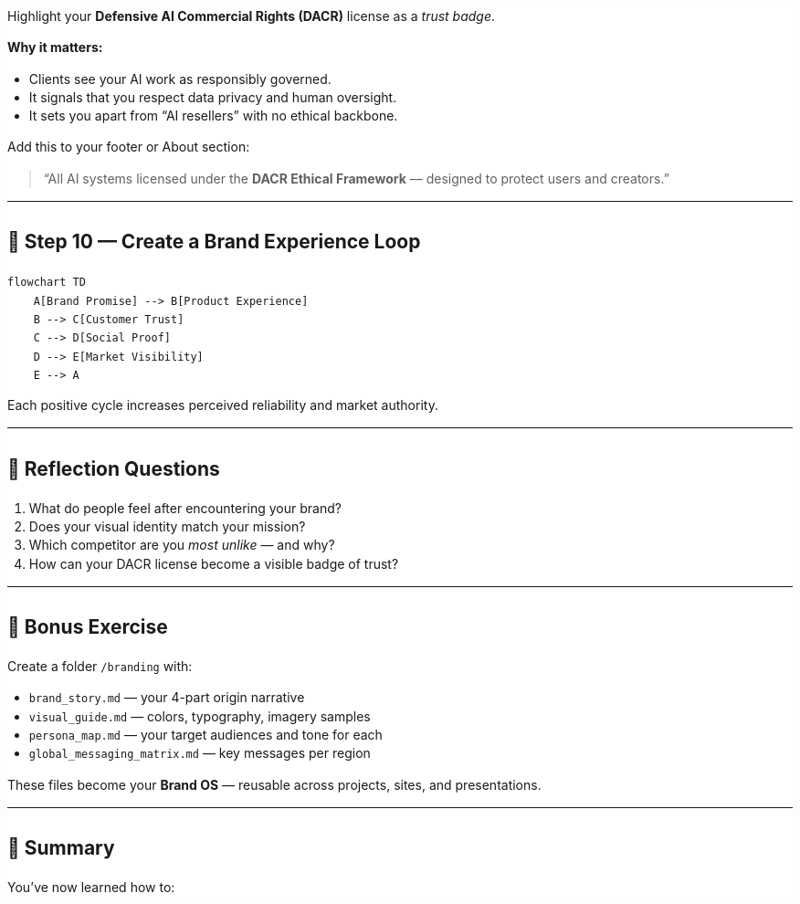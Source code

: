 Highlight your **Defensive AI Commercial Rights (DACR)** license as a *trust badge*.

**Why it matters:**

* Clients see your AI work as responsibly governed.
* It signals that you respect data privacy and human oversight.
* It sets you apart from “AI resellers” with no ethical backbone.

Add this to your footer or About section:

> “All AI systems licensed under the **DACR Ethical Framework** — designed to protect users and creators.”

---

## 🧩 Step 10 — Create a Brand Experience Loop

```mermaid
flowchart TD
    A[Brand Promise] --> B[Product Experience]
    B --> C[Customer Trust]
    C --> D[Social Proof]
    D --> E[Market Visibility]
    E --> A
```

Each positive cycle increases perceived reliability and market authority.

---

## 💬 Reflection Questions

1. What do people feel after encountering your brand?
2. Does your visual identity match your mission?
3. Which competitor are you *most unlike* — and why?
4. How can your DACR license become a visible badge of trust?

---

## 🧩 Bonus Exercise

Create a folder `/branding` with:

* `brand_story.md` — your 4-part origin narrative
* `visual_guide.md` — colors, typography, imagery samples
* `persona_map.md` — your target audiences and tone for each
* `global_messaging_matrix.md` — key messages per region

These files become your **Brand OS** — reusable across projects, sites, and presentations.

---

## 🏁 Summary

You’ve now learned how to:

